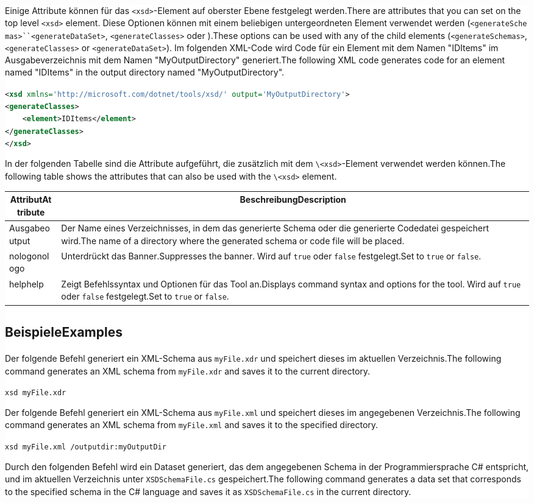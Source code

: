  <span data-ttu-id="8c5c4-276">Einige Attribute können für das `<xsd>`-Element auf oberster Ebene festgelegt werden.</span><span class="sxs-lookup"><span data-stu-id="8c5c4-276">There are attributes that you can set on the top level `<xsd>` element.</span></span> <span data-ttu-id="8c5c4-277">Diese Optionen können mit einem beliebigen untergeordneten Element verwendet werden (`<generateSchemas>``<generateDataSet>`, `<generateClasses>` oder ).</span><span class="sxs-lookup"><span data-stu-id="8c5c4-277">These options can be used with any of the child elements (`<generateSchemas>`, `<generateClasses>` or `<generateDataSet>`).</span></span> <span data-ttu-id="8c5c4-278">Im folgenden XML-Code wird Code für ein Element mit dem Namen "IDItems" im Ausgabeverzeichnis mit dem Namen "MyOutputDirectory" generiert.</span><span class="sxs-lookup"><span data-stu-id="8c5c4-278">The following XML code generates code for an element named "IDItems" in the output directory named "MyOutputDirectory".</span></span>  
  
```xml  
<xsd xmlns='http://microsoft.com/dotnet/tools/xsd/' output='MyOutputDirectory'>  
<generateClasses>  
    <element>IDItems</element>  
</generateClasses>  
</xsd>  
```  
  
 <span data-ttu-id="8c5c4-279">In der folgenden Tabelle sind die Attribute aufgeführt, die zusätzlich mit dem `\<xsd>`-Element verwendet werden können.</span><span class="sxs-lookup"><span data-stu-id="8c5c4-279">The following table shows the attributes that can also be used with the `\<xsd>` element.</span></span>  
  
|<span data-ttu-id="8c5c4-280">Attribut</span><span class="sxs-lookup"><span data-stu-id="8c5c4-280">Attribute</span></span>|<span data-ttu-id="8c5c4-281">Beschreibung</span><span class="sxs-lookup"><span data-stu-id="8c5c4-281">Description</span></span>|  
|---------------|-----------------|  
|<span data-ttu-id="8c5c4-282">Ausgabe</span><span class="sxs-lookup"><span data-stu-id="8c5c4-282">output</span></span>|<span data-ttu-id="8c5c4-283">Der Name eines Verzeichnisses, in dem das generierte Schema oder die generierte Codedatei gespeichert wird.</span><span class="sxs-lookup"><span data-stu-id="8c5c4-283">The name of a directory where the generated schema or code file will be placed.</span></span>|  
|<span data-ttu-id="8c5c4-284">nologo</span><span class="sxs-lookup"><span data-stu-id="8c5c4-284">nologo</span></span>|<span data-ttu-id="8c5c4-285">Unterdrückt das Banner.</span><span class="sxs-lookup"><span data-stu-id="8c5c4-285">Suppresses the banner.</span></span> <span data-ttu-id="8c5c4-286">Wird auf `true` oder `false` festgelegt.</span><span class="sxs-lookup"><span data-stu-id="8c5c4-286">Set to `true` or `false`.</span></span>|  
|<span data-ttu-id="8c5c4-287">help</span><span class="sxs-lookup"><span data-stu-id="8c5c4-287">help</span></span>|<span data-ttu-id="8c5c4-288">Zeigt Befehlssyntax und Optionen für das Tool an.</span><span class="sxs-lookup"><span data-stu-id="8c5c4-288">Displays command syntax and options for the tool.</span></span> <span data-ttu-id="8c5c4-289">Wird auf `true` oder `false` festgelegt.</span><span class="sxs-lookup"><span data-stu-id="8c5c4-289">Set to `true` or `false`.</span></span>|  
  
## <a name="examples"></a><span data-ttu-id="8c5c4-290">Beispiele</span><span class="sxs-lookup"><span data-stu-id="8c5c4-290">Examples</span></span>  
 <span data-ttu-id="8c5c4-291">Der folgende Befehl generiert ein XML-Schema aus `myFile.xdr` und speichert dieses im aktuellen Verzeichnis.</span><span class="sxs-lookup"><span data-stu-id="8c5c4-291">The following command generates an XML schema from `myFile.xdr` and saves it to the current directory.</span></span>  
  
```console  
xsd myFile.xdr   
```  
  
 <span data-ttu-id="8c5c4-292">Der folgende Befehl generiert ein XML-Schema aus `myFile.xml` und speichert dieses im angegebenen Verzeichnis.</span><span class="sxs-lookup"><span data-stu-id="8c5c4-292">The following command generates an XML schema from `myFile.xml` and saves it to the specified directory.</span></span>  
  
```console  
xsd myFile.xml /outputdir:myOutputDir  
```  
  
 <span data-ttu-id="8c5c4-293">Durch den folgenden Befehl wird ein Dataset generiert, das dem angegebenen Schema in der Programmiersprache C# entspricht, und im aktuellen Verzeichnis unter `XSDSchemaFile.cs` gespeichert.</span><span class="sxs-lookup"><span data-stu-id="8c5c4-293">The following command generates a data set that corresponds to the specified schema in the C# language and saves it as `XSDSchemaFile.cs` in the current directory.</span></span>  
  